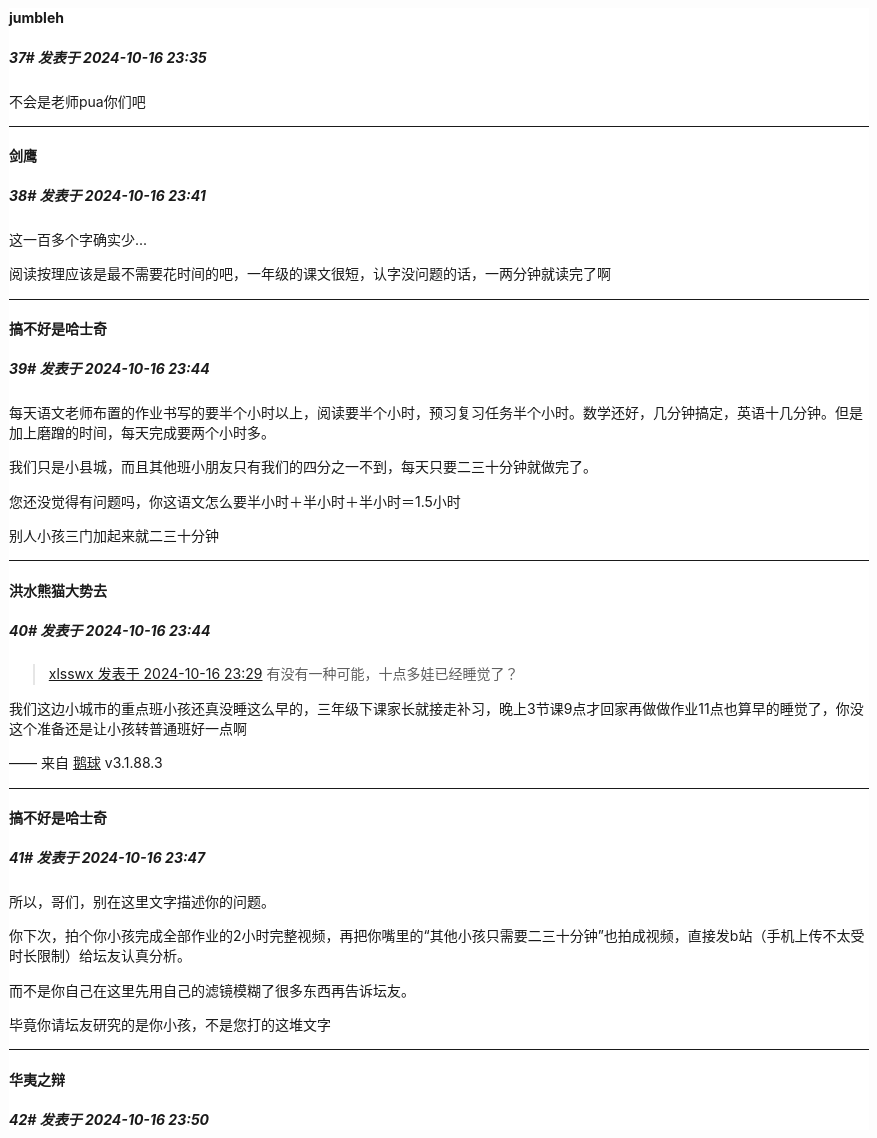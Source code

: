 ####  jumbleh  
##### 37#       发表于 2024-10-16 23:35

不会是老师pua你们吧

*****

####  剑鹰  
##### 38#       发表于 2024-10-16 23:41

这一百多个字确实少...

阅读按理应该是最不需要花时间的吧，一年级的课文很短，认字没问题的话，一两分钟就读完了啊

*****

####  搞不好是哈士奇  
##### 39#       发表于 2024-10-16 23:44

每天语文老师布置的作业书写的要半个小时以上，阅读要半个小时，预习复习任务半个小时。数学还好，几分钟搞定，英语十几分钟。但是加上磨蹭的时间，每天完成要两个小时多。

我们只是小县城，而且其他班小朋友只有我们的四分之一不到，每天只要二三十分钟就做完了。

您还没觉得有问题吗，你这语文怎么要半小时＋半小时＋半小时＝1.5小时

别人小孩三门加起来就二三十分钟

*****

####  洪水熊猫大势去  
##### 40#       发表于 2024-10-16 23:44

<blockquote><a href="httphttps://bbs.saraba1st.com/2b/forum.php?mod=redirect&amp;goto=findpost&amp;pid=66468586&amp;ptid=2203444" target="_blank">xlsswx 发表于 2024-10-16 23:29</a>
有没有一种可能，十点多娃已经睡觉了？</blockquote>
我们这边小城市的重点班小孩还真没睡这么早的，三年级下课家长就接走补习，晚上3节课9点才回家再做做作业11点也算早的睡觉了，你没这个准备还是让小孩转普通班好一点啊

—— 来自 [鹅球](https://www.pgyer.com/GcUxKd4w) v3.1.88.3


*****

####  搞不好是哈士奇  
##### 41#       发表于 2024-10-16 23:47

所以，哥们，别在这里文字描述你的问题。

你下次，拍个你小孩完成全部作业的2小时完整视频，再把你嘴里的“其他小孩只需要二三十分钟”也拍成视频，直接发b站（手机上传不太受时长限制）给坛友认真分析。

而不是你自己在这里先用自己的滤镜模糊了很多东西再告诉坛友。

毕竟你请坛友研究的是你小孩，不是您打的这堆文字

*****

####  华夷之辩  
##### 42#       发表于 2024-10-16 23:50
